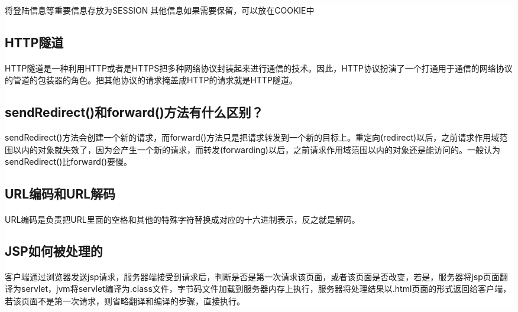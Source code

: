 将登陆信息等重要信息存放为SESSION
其他信息如果需要保留，可以放在COOKIE中

## HTTP隧道

HTTP隧道是一种利用HTTP或者是HTTPS把多种网络协议封装起来进行通信的技术。因此，HTTP协议扮演了一个打通用于通信的网络协议的管道的包装器的角色。把其他协议的请求掩盖成HTTP的请求就是HTTP隧道。

## sendRedirect()和forward()方法有什么区别？

sendRedirect()方法会创建一个新的请求，而forward()方法只是把请求转发到一个新的目标上。重定向(redirect)以后，之前请求作用域范围以内的对象就失效了，因为会产生一个新的请求，而转发(forwarding)以后，之前请求作用域范围以内的对象还是能访问的。一般认为sendRedirect()比forward()要慢。

## URL编码和URL解码

URL编码是负责把URL里面的空格和其他的特殊字符替换成对应的十六进制表示，反之就是解码。

## JSP如何被处理的

客户端通过浏览器发送jsp请求，服务器端接受到请求后，判断是否是第一次请求该页面，或者该页面是否改变，若是，服务器将jsp页面翻译为servlet，jvm将servlet编译为.class文件，字节码文件加载到服务器内存上执行，服务器将处理结果以.html页面的形式返回给客户端，若该页面不是第一次请求，则省略翻译和编译的步骤，直接执行。

